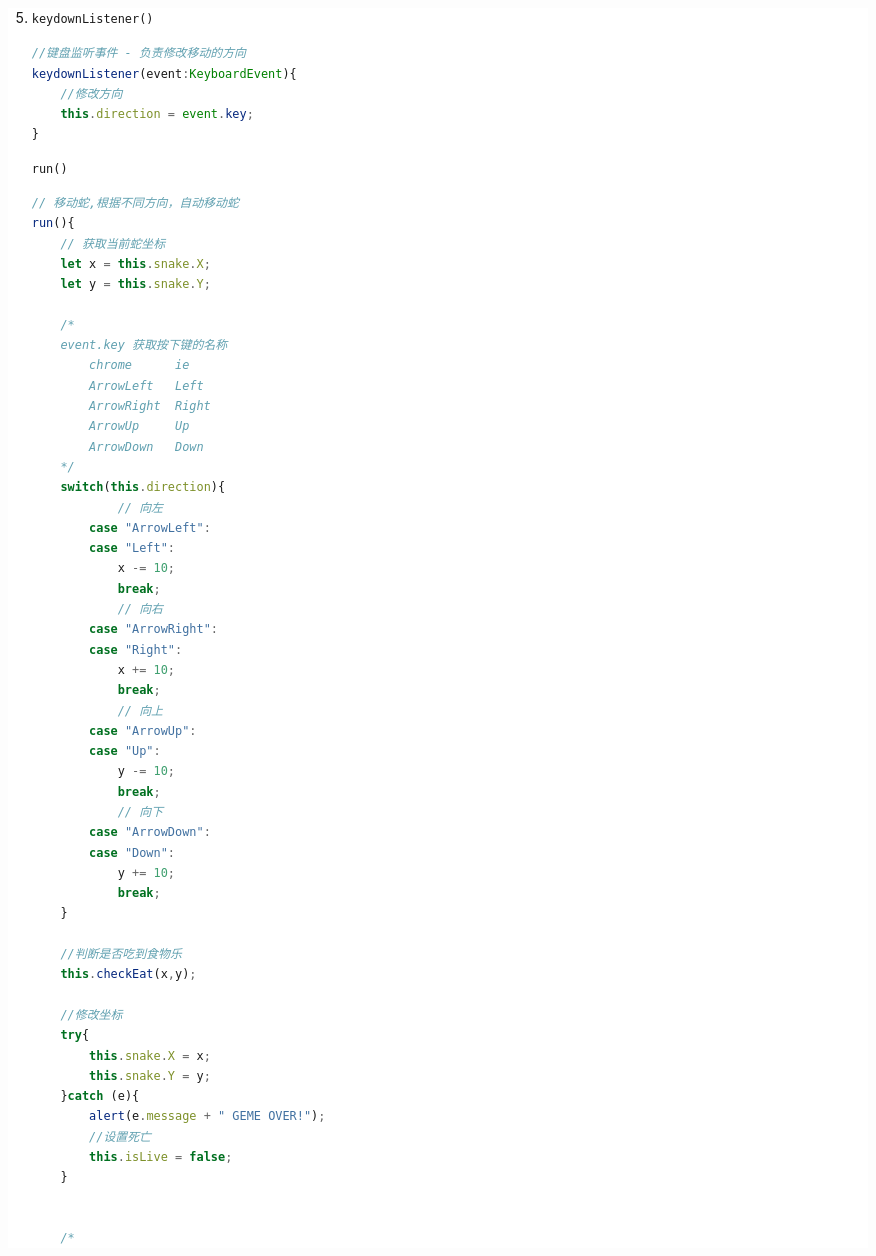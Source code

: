 
5. `keydownListener()`

   ```typescript
   //键盘监听事件 - 负责修改移动的方向
   keydownListener(event:KeyboardEvent){
       //修改方向
       this.direction = event.key;
   }
   ```

   `run()`

   ```typescript
   // 移动蛇,根据不同方向，自动移动蛇
   run(){
       // 获取当前蛇坐标
       let x = this.snake.X;
       let y = this.snake.Y;
   
       /* 
       event.key 获取按下键的名称 
           chrome      ie
           ArrowLeft   Left
           ArrowRight  Right
           ArrowUp     Up
           ArrowDown   Down
       */
       switch(this.direction){
               // 向左
           case "ArrowLeft":
           case "Left":
               x -= 10;
               break;
               // 向右
           case "ArrowRight":
           case "Right":
               x += 10;
               break;
               // 向上
           case "ArrowUp":
           case "Up":
               y -= 10;
               break;
               // 向下
           case "ArrowDown":
           case "Down":
               y += 10;
               break;
       }
   
       //判断是否吃到食物乐
       this.checkEat(x,y);
   
       //修改坐标
       try{
           this.snake.X = x;
           this.snake.Y = y;
       }catch (e){
           alert(e.message + " GEME OVER!");
           //设置死亡
           this.isLive = false;
       }
   
   
       /* 
   ```
